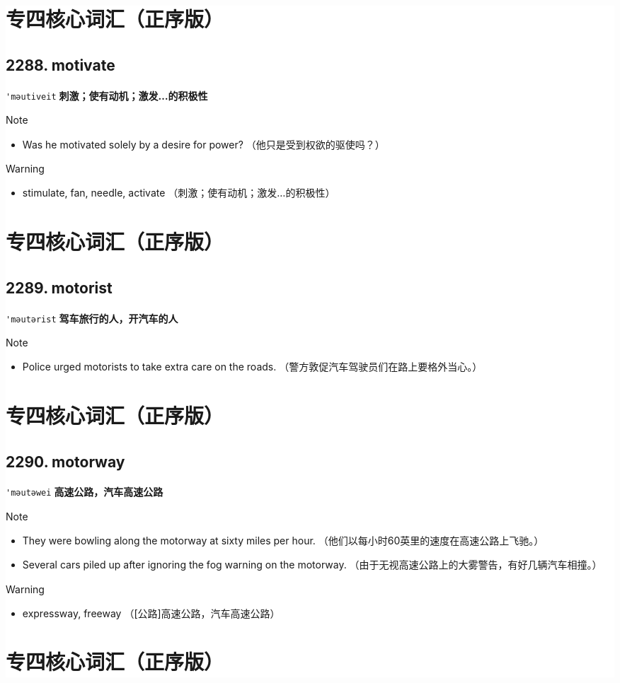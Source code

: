 # 专四核心词汇（正序版）

## 2288. motivate

`'məutiveit`  **刺激；使有动机；激发…的积极性**

> [!NOTE]
>
> - Was he motivated solely by a desire for power? （他只是受到权欲的驱使吗？）
>

> [!WARNING]
>
> - stimulate, fan, needle, activate （刺激；使有动机；激发…的积极性）
>

# 专四核心词汇（正序版）

## 2289. motorist

`'məutərist`  **驾车旅行的人，开汽车的人**

> [!NOTE]
>
> - Police urged motorists to take extra care on the roads. （警方敦促汽车驾驶员们在路上要格外当心。）
>

# 专四核心词汇（正序版）

## 2290. motorway

`'məutəwei`  **高速公路，汽车高速公路**

> [!NOTE]
>
> - They were bowling along the motorway at sixty miles per hour. （他们以每小时60英里的速度在高速公路上飞驰。）
>
> - Several cars piled up after ignoring the fog warning on the motorway. （由于无视高速公路上的大雾警告，有好几辆汽车相撞。）
>

> [!WARNING]
>
> - expressway, freeway （[公路]高速公路，汽车高速公路）
>

# 专四核心词汇（正序版）
